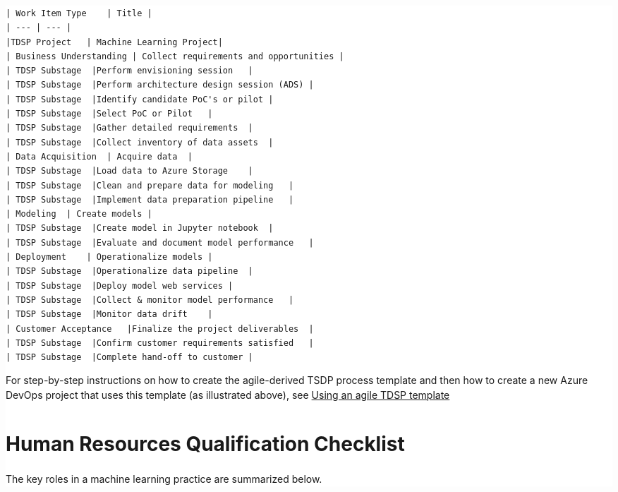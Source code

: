     | Work Item Type	| Title	|
    | --- | --- |
    |TDSP Project	| Machine Learning Project|
    | Business Understanding | Collect requirements and opportunities | 
    | TDSP Substage  |Perform envisioning session	|
    | TDSP Substage  |Perform architecture design session (ADS)	|
    | TDSP Substage  |Identify candidate PoC's or pilot	|
    | TDSP Substage  |Select PoC or Pilot	|
    | TDSP Substage  |Gather detailed requirements	|
    | TDSP Substage  |Collect inventory of data assets	|
    | Data Acquisition	| Acquire data	|
    | TDSP Substage  |Load data to Azure Storage	|
    | TDSP Substage  |Clean and prepare data for modeling	|
    | TDSP Substage  |Implement data preparation pipeline	|
    | Modeling	| Create models	|
    | TDSP Substage  |Create model in Jupyter notebook	|
    | TDSP Substage  |Evaluate and document model performance	|
    | Deployment	| Operationalize models	|
    | TDSP Substage  |Operationalize data pipeline	|
    | TDSP Substage  |Deploy model web services	|
    | TDSP Substage  |Collect & monitor model performance	|
    | TDSP Substage  |Monitor data drift	|
    | Customer Acceptance	|Finalize the project deliverables	|
    | TDSP Substage  |Confirm customer requirements satisfied	|
    | TDSP Substage  |Complete hand-off to customer	|

For step-by-step instructions on how to create the agile-derived TSDP process template and then how to create a new Azure DevOps project that uses this template (as illustrated above), see [Using an agile TDSP template](https://docs.microsoft.com/en-us/azure/machine-learning/team-data-science-process/agile-development#use-an-agile-tdsp-work-template)


# Human Resources Qualification Checklist

The key roles in a machine learning practice are summarized below.

